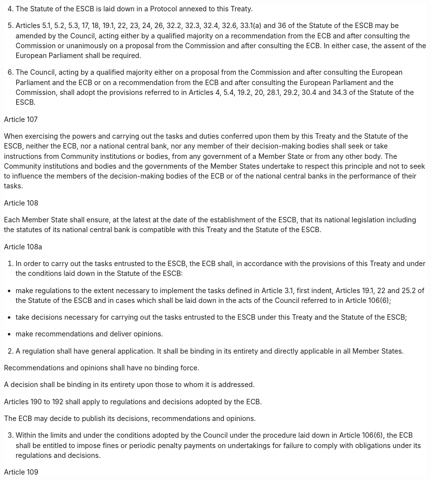 4. The Statute of the ESCB is laid down in a Protocol annexed to this Treaty.

5. Articles 5.1, 5.2, 5.3, 17, 18, 19.1, 22, 23, 24, 26, 32.2, 32.3, 32.4, 32.6, 33.1(a) and 36 of the Statute of the ESCB may be amended by the Council, acting either by a qualified majority on a recommendation from the ECB and after consulting the Commission or unanimously on a proposal from the Commission and after consulting the ECB. In either case, the assent of the European Parliament shall be required.

6. The Council, acting by a qualified majority either on a proposal from the Commission and after consulting the European Parliament and the ECB or on a recommendation from the ECB and after consulting the European Parliament and the Commission, shall adopt the provisions referred to in Articles 4, 5.4, 19.2, 20, 28.1, 29.2, 30.4 and 34.3 of the Statute of the ESCB.

Article 107

When exercising the powers and carrying out the tasks and duties conferred upon them by this Treaty and the Statute of the ESCB, neither the ECB, nor a national central bank, nor any member of their decision-making bodies shall seek or take instructions from Community institutions or bodies, from any government of a Member State or from any other body. The Community institutions and bodies and the governments of the Member States undertake to respect this principle and not to seek to influence the members of the decision-making bodies of the ECB or of the national central banks in the performance of their tasks.

Article 108

Each Member State shall ensure, at the latest at the date of the establishment of the ESCB, that its national legislation including the statutes of its national central bank is compatible with this Treaty and the Statute of the ESCB.

Article 108a

1. In order to carry out the tasks entrusted to the ESCB, the ECB shall, in accordance with the provisions of this Treaty and under the conditions laid down in the Statute of the ESCB:

- make regulations to the extent necessary to implement the tasks defined in Article 3.1, first indent, Articles 19.1, 22 and 25.2 of the Statute of the ESCB and in cases which shall be laid down in the acts of the Council referred to in Article 106(6);

- take decisions necessary for carrying out the tasks entrusted to the ESCB under this Treaty and the Statute of the ESCB;

- make recommendations and deliver opinions.

2. A regulation shall have general application. It shall be binding in its entirety and directly applicable in all Member States.

Recommendations and opinions shall have no binding force.

A decision shall be binding in its entirety upon those to whom it is addressed.

Articles 190 to 192 shall apply to regulations and decisions adopted by the ECB.

The ECB may decide to publish its decisions, recommendations and opinions.

3. Within the limits and under the conditions adopted by the Council under the procedure laid down in Article 106(6), the ECB shall be entitled to impose fines or periodic penalty payments on undertakings for failure to comply with obligations under its regulations and decisions.

Article 109
